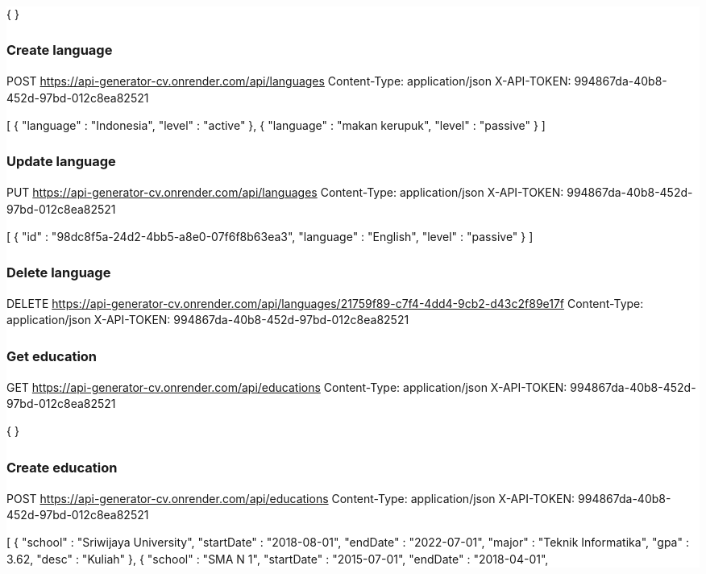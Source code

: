 {
}

### Create language
POST https://api-generator-cv.onrender.com/api/languages
Content-Type: application/json
X-API-TOKEN: 994867da-40b8-452d-97bd-012c8ea82521

[
  {
    "language" : "Indonesia",
    "level" : "active"
  },
  {
    "language" : "makan kerupuk",
    "level" : "passive"
  }
]

### Update language
PUT https://api-generator-cv.onrender.com/api/languages
Content-Type: application/json
X-API-TOKEN: 994867da-40b8-452d-97bd-012c8ea82521

[
  {
    "id" : "98dc8f5a-24d2-4bb5-a8e0-07f6f8b63ea3",
    "language" : "English",
    "level" : "passive"
  }
]

### Delete language
DELETE https://api-generator-cv.onrender.com/api/languages/21759f89-c7f4-4dd4-9cb2-d43c2f89e17f
Content-Type: application/json
X-API-TOKEN: 994867da-40b8-452d-97bd-012c8ea82521



### Get education
GET https://api-generator-cv.onrender.com/api/educations
Content-Type: application/json
X-API-TOKEN: 994867da-40b8-452d-97bd-012c8ea82521

{
}

### Create education
POST https://api-generator-cv.onrender.com/api/educations
Content-Type: application/json
X-API-TOKEN: 994867da-40b8-452d-97bd-012c8ea82521

[
  {
    "school" : "Sriwijaya University",
    "startDate" : "2018-08-01",
    "endDate" : "2022-07-01",
    "major" : "Teknik Informatika",
    "gpa" : 3.62,
    "desc" : "Kuliah"
  },
  {
    "school" : "SMA N 1",
    "startDate" : "2015-07-01",
    "endDate" : "2018-04-01",